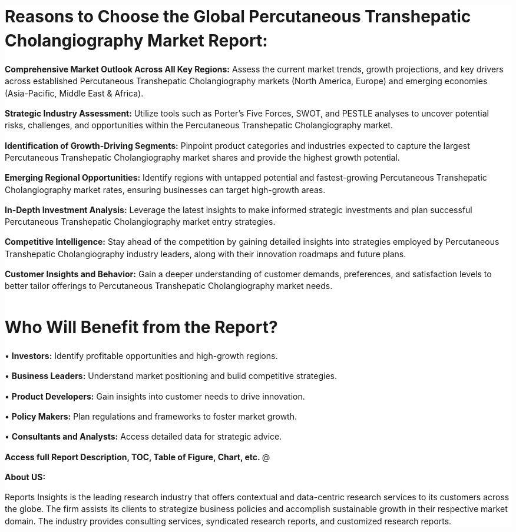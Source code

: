 # <strong>Reasons to Choose the Global Percutaneous Transhepatic Cholangiography Market Report:</strong>

<strong>Comprehensive Market Outlook Across All Key Regions:</strong>
Assess the current market trends, growth projections, and key drivers across established Percutaneous Transhepatic Cholangiography markets (North America, Europe) and emerging economies (Asia-Pacific, Middle East & Africa).

<strong>Strategic Industry Assessment:</strong>
Utilize tools such as Porter’s Five Forces, SWOT, and PESTLE analyses to uncover potential risks, challenges, and opportunities within the Percutaneous Transhepatic Cholangiography market.

<strong>Identification of Growth-Driving Segments:</strong>
Pinpoint product categories and industries expected to capture the largest Percutaneous Transhepatic Cholangiography market shares and provide the highest growth potential.

<strong>Emerging Regional Opportunities:</strong>
Identify regions with untapped potential and fastest-growing Percutaneous Transhepatic Cholangiography market rates, ensuring businesses can target high-growth areas.

<strong>In-Depth Investment Analysis:</strong>
Leverage the latest insights to make informed strategic investments and plan successful Percutaneous Transhepatic Cholangiography market entry strategies.

<strong>Competitive Intelligence:</strong>
Stay ahead of the competition by gaining detailed insights into strategies employed by Percutaneous Transhepatic Cholangiography industry leaders, along with their innovation roadmaps and future plans.

<strong>Customer Insights and Behavior:</strong>
Gain a deeper understanding of customer demands, preferences, and satisfaction levels to better tailor offerings to Percutaneous Transhepatic Cholangiography market needs.

# <strong>Who Will Benefit from the Report?</strong>

• <strong>Investors:</strong> Identify profitable opportunities and high-growth regions.

• <strong>Business Leaders:</strong> Understand market positioning and build competitive strategies.

• <strong>Product Developers:</strong> Gain insights into customer needs to drive innovation.

• <strong>Policy Makers:</strong> Plan regulations and frameworks to foster market growth.

• <strong>Consultants and Analysts:</strong> Access detailed data for strategic advice.
</ul>
<strong>Access full Report Description, TOC, Table of Figure, Chart, etc. </strong>@  <a href= style=color:#0000ff;></a></font>

<strong><strong>About US</strong>:</strong>

Reports Insights is the leading research industry that offers contextual and data-centric research services to its customers across the globe. The firm assists its clients to strategize business policies and accomplish sustainable growth in their respective market domain. The industry provides consulting services, syndicated research reports, and customized research reports.
